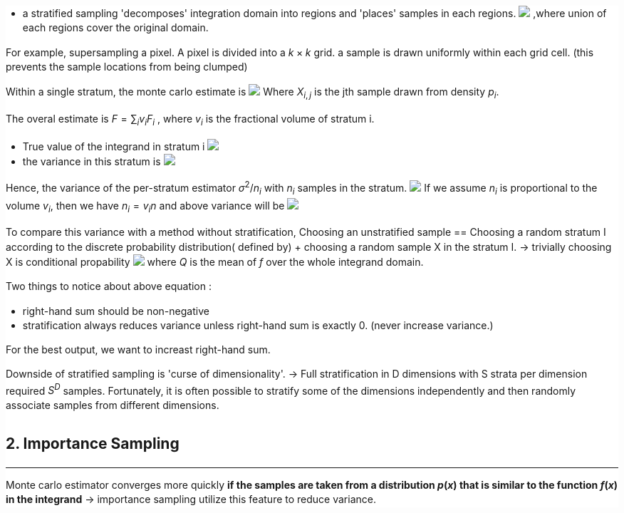 - a stratified sampling
	'decomposes' integration domain into regions and 'places' samples in each regions.
	![](../../../../images/Pasted%20image%2020240115222835%201.png)
	,where union of each regions cover the original domain.
	

For example, supersampling a pixel.
A pixel is divided into a $k \times k$ grid.
a sample is drawn uniformly within each grid cell. (this prevents the sample locations from being clumped)

Within a single stratum, the monte carlo estimate is
![](../../../../images/Pasted%20image%2020240115223632%201.png)
Where $X_{i,j}$ is the jth sample drawn from density $p_i$.

The overal estimate is $F=\sum_iv_iF_i$ , where $v_i$ is the fractional volume of stratum i. 

- True value of the integrand in stratum i 
![](../../../../images/Pasted%20image%2020240115223917%201.png)
- the variance in this stratum is 
![](../../../../images/Pasted%20image%2020240115224021%201.png)

Hence, the variance of the per-stratum estimator $\sigma^2/n_i$ with $n_i$ samples in the stratum.
![](../../../../images/Pasted%20image%2020240115224453%201.png)
If we assume $n_i$ is proportional to the volume $v_i$, then we have $n_i=v_in$ and above variance will be
![](../../../../images/Pasted%20image%2020240115224659%201.png)

To compare this variance with a method without stratification,
Choosing an unstratified sample ==
Choosing a random stratum I according to the discrete probability distribution( defined by)
+
choosing a random sample X in the stratum I. 
-> trivially choosing X is conditional propability
![](../../../../images/Pasted%20image%2020240115225602%201.png)
where $Q$ is the mean of $f$ over the whole integrand domain.

Two things to notice about above equation :
- right-hand sum should be non-negative
- stratification always reduces variance unless right-hand sum is exactly 0. (never increase variance.)

For the best output, we want to increast right-hand sum.

Downside of stratified sampling is 'curse of dimensionality'.
-> Full stratification in D dimensions with S strata per dimension required $S^D$ samples.
Fortunately, it is often possible to stratify some of the dimensions independently and then randomly associate samples from different dimensions.

## 2. Importance Sampling
---
Monte carlo estimator converges more quickly **if the samples are taken from a distribution $p(x)$ that is similar to the function $f(x)$ in the integrand**
-> importance sampling utilize this feature to reduce variance.
